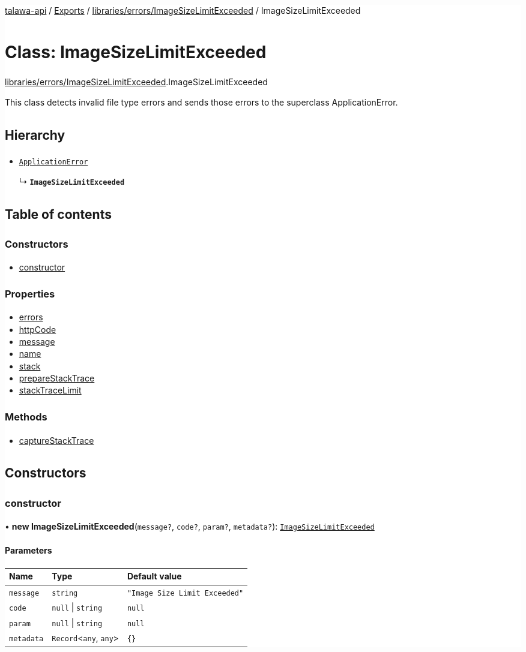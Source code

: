 [talawa-api](../README.md) / [Exports](../modules.md) / [libraries/errors/ImageSizeLimitExceeded](../modules/libraries_errors_ImageSizeLimitExceeded.md) / ImageSizeLimitExceeded

# Class: ImageSizeLimitExceeded

[libraries/errors/ImageSizeLimitExceeded](../modules/libraries_errors_ImageSizeLimitExceeded.md).ImageSizeLimitExceeded

This class detects invalid file type errors and sends those errors to the superclass ApplicationError.

## Hierarchy

- [`ApplicationError`](libraries_errors_applicationError.ApplicationError.md)

  ↳ **`ImageSizeLimitExceeded`**

## Table of contents

### Constructors

- [constructor](libraries_errors_ImageSizeLimitExceeded.ImageSizeLimitExceeded.md#constructor)

### Properties

- [errors](libraries_errors_ImageSizeLimitExceeded.ImageSizeLimitExceeded.md#errors)
- [httpCode](libraries_errors_ImageSizeLimitExceeded.ImageSizeLimitExceeded.md#httpcode)
- [message](libraries_errors_ImageSizeLimitExceeded.ImageSizeLimitExceeded.md#message)
- [name](libraries_errors_ImageSizeLimitExceeded.ImageSizeLimitExceeded.md#name)
- [stack](libraries_errors_ImageSizeLimitExceeded.ImageSizeLimitExceeded.md#stack)
- [prepareStackTrace](libraries_errors_ImageSizeLimitExceeded.ImageSizeLimitExceeded.md#preparestacktrace)
- [stackTraceLimit](libraries_errors_ImageSizeLimitExceeded.ImageSizeLimitExceeded.md#stacktracelimit)

### Methods

- [captureStackTrace](libraries_errors_ImageSizeLimitExceeded.ImageSizeLimitExceeded.md#capturestacktrace)

## Constructors

### constructor

• **new ImageSizeLimitExceeded**(`message?`, `code?`, `param?`, `metadata?`): [`ImageSizeLimitExceeded`](libraries_errors_ImageSizeLimitExceeded.ImageSizeLimitExceeded.md)

#### Parameters

| Name | Type | Default value |
| :------ | :------ | :------ |
| `message` | `string` | `"Image Size Limit Exceeded"` |
| `code` | ``null`` \| `string` | `null` |
| `param` | ``null`` \| `string` | `null` |
| `metadata` | `Record`\<`any`, `any`\> | `{}` |
